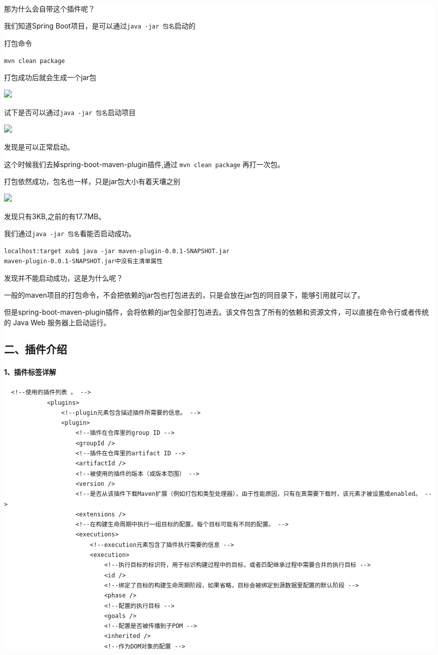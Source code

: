 
那为什么会自带这个插件呢？

我们知道Spring Boot项目，是可以通过`java -jar 包名`启动的

打包命令

    mvn clean package
    

打包成功后就会生成一个jar包

![](https://img2023.cnblogs.com/blog/1090617/202306/1090617-20230602095551192-410741597.jpg)

试下是否可以通过`java -jar 包名`启动项目

![](https://img2023.cnblogs.com/blog/1090617/202306/1090617-20230602095600959-1780016095.jpg)

发现是可以正常启动。

这个时候我们去掉spring-boot-maven-plugin插件,通过 `mvn clean package` 再打一次包。

打包依然成功，包名也一样，只是jar包大小有着天壤之别

![](https://img2023.cnblogs.com/blog/1090617/202306/1090617-20230602100103446-1041601296.jpg)

发现只有3KB,之前的有17.7MB。

我们通过`java -jar 包名`看能否启动成功。

    localhost:target xub$ java -jar maven-plugin-0.0.1-SNAPSHOT.jar 
    maven-plugin-0.0.1-SNAPSHOT.jar中没有主清单属性
    

发现并不能启动成功，这是为什么呢？

一般的maven项目的打包命令，不会把依赖的jar包也打包进去的，只是会放在jar包的同目录下，能够引用就可以了。

但是spring-boot-maven-plugin插件，会将依赖的jar包全部打包进去。该文件包含了所有的依赖和资源文件，可以直接在命令行或者传统的 Java Web 服务器上启动运行。

  

二、插件介绍
------

#### 1、插件标签详解

      <!--使用的插件列表 。 -->
                <plugins>
                    <!--plugin元素包含描述插件所需要的信息。 -->
                    <plugin>
                        <!--插件在仓库里的group ID -->
                        <groupId />
                        <!--插件在仓库里的artifact ID -->
                        <artifactId />
                        <!--被使用的插件的版本（或版本范围） -->
                        <version />
                        <!--是否从该插件下载Maven扩展（例如打包和类型处理器），由于性能原因，只有在真需要下载时，该元素才被设置成enabled。 -->
                        <extensions />
                        <!--在构建生命周期中执行一组目标的配置。每个目标可能有不同的配置。 -->
                        <executions>
                            <!--execution元素包含了插件执行需要的信息 -->
                            <execution>
                                <!--执行目标的标识符，用于标识构建过程中的目标，或者匹配继承过程中需要合并的执行目标 -->
                                <id />
                                <!--绑定了目标的构建生命周期阶段，如果省略，目标会被绑定到源数据里配置的默认阶段 -->
                                <phase />
                                <!--配置的执行目标 -->
                                <goals />
                                <!--配置是否被传播到子POM -->
                                <inherited />
                                <!--作为DOM对象的配置 -->